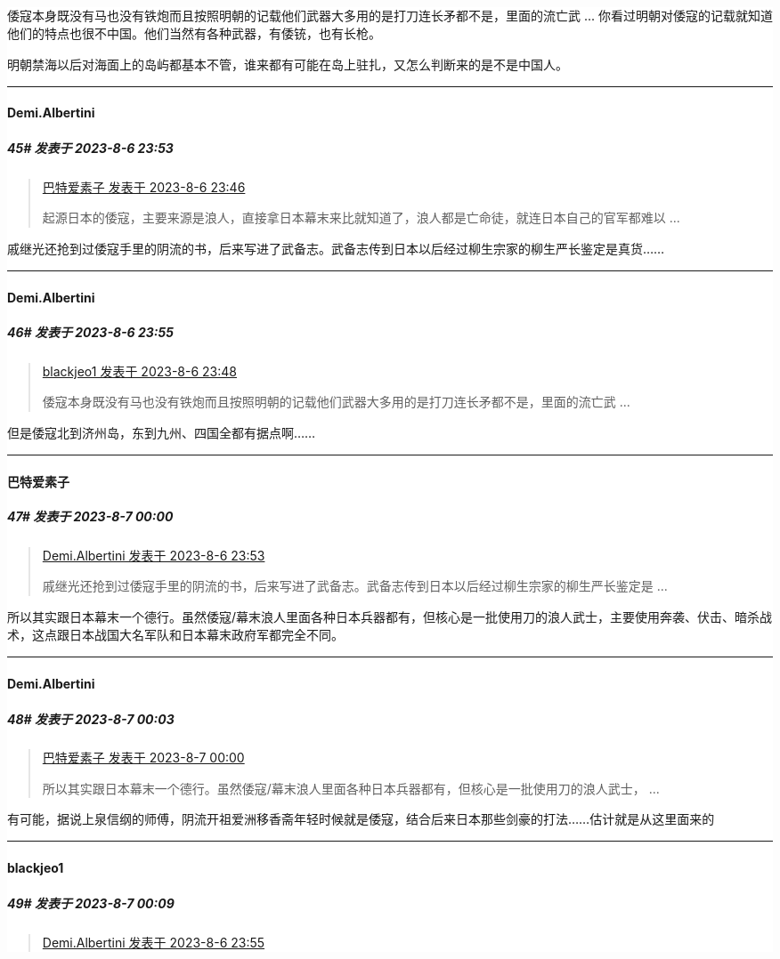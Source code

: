 倭寇本身既没有马也没有铁炮而且按照明朝的记载他们武器大多用的是打刀连长矛都不是，里面的流亡武 ...</blockquote>
你看过明朝对倭寇的记载就知道他们的特点也很不中国。他们当然有各种武器，有倭铳，也有长枪。

明朝禁海以后对海面上的岛屿都基本不管，谁来都有可能在岛上驻扎，又怎么判断来的是不是中国人。

*****

####  Demi.Albertini  
##### 45#       发表于 2023-8-6 23:53

<blockquote><a href="httphttps://bbs.saraba1st.com/2b/forum.php?mod=redirect&amp;goto=findpost&amp;pid=61932347&amp;ptid=2147335" target="_blank">巴特爱素子 发表于 2023-8-6 23:46</a>

起源日本的倭寇，主要来源是浪人，直接拿日本幕末来比就知道了，浪人都是亡命徒，就连日本自己的官军都难以 ...</blockquote>
戚继光还抢到过倭寇手里的阴流的书，后来写进了武备志。武备志传到日本以后经过柳生宗家的柳生严长鉴定是真货……

*****

####  Demi.Albertini  
##### 46#       发表于 2023-8-6 23:55

<blockquote><a href="httphttps://bbs.saraba1st.com/2b/forum.php?mod=redirect&amp;goto=findpost&amp;pid=61932362&amp;ptid=2147335" target="_blank">blackjeo1 发表于 2023-8-6 23:48</a>

倭寇本身既没有马也没有铁炮而且按照明朝的记载他们武器大多用的是打刀连长矛都不是，里面的流亡武 ...</blockquote>
但是倭寇北到济州岛，东到九州、四国全都有据点啊……

*****

####  巴特爱素子  
##### 47#       发表于 2023-8-7 00:00

<blockquote><a href="httphttps://bbs.saraba1st.com/2b/forum.php?mod=redirect&amp;goto=findpost&amp;pid=61932415&amp;ptid=2147335" target="_blank">Demi.Albertini 发表于 2023-8-6 23:53</a>

戚继光还抢到过倭寇手里的阴流的书，后来写进了武备志。武备志传到日本以后经过柳生宗家的柳生严长鉴定是 ...</blockquote>
所以其实跟日本幕末一个德行。虽然倭寇/幕末浪人里面各种日本兵器都有，但核心是一批使用刀的浪人武士，主要使用奔袭、伏击、暗杀战术，这点跟日本战国大名军队和日本幕末政府军都完全不同。

*****

####  Demi.Albertini  
##### 48#       发表于 2023-8-7 00:03

<blockquote><a href="httphttps://bbs.saraba1st.com/2b/forum.php?mod=redirect&amp;goto=findpost&amp;pid=61932495&amp;ptid=2147335" target="_blank">巴特爱素子 发表于 2023-8-7 00:00</a>

所以其实跟日本幕末一个德行。虽然倭寇/幕末浪人里面各种日本兵器都有，但核心是一批使用刀的浪人武士， ...</blockquote>
有可能，据说上泉信纲的师傅，阴流开祖爱洲移香斋年轻时候就是倭寇，结合后来日本那些剑豪的打法……估计就是从这里面来的

*****

####  blackjeo1  
##### 49#       发表于 2023-8-7 00:09

<blockquote><a href="httphttps://bbs.saraba1st.com/2b/forum.php?mod=redirect&amp;goto=findpost&amp;pid=61932435&amp;ptid=2147335" target="_blank">Demi.Albertini 发表于 2023-8-6 23:55</a>
